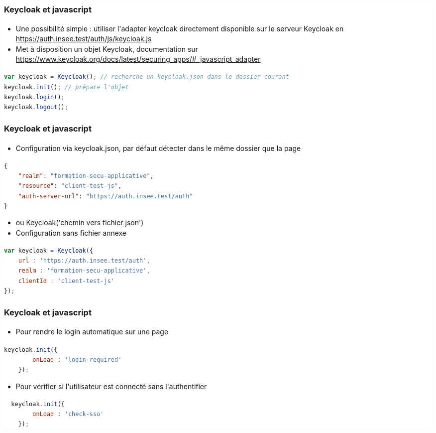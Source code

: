 

### Keycloak et javascript
- Une possibilité simple : utiliser l'adapter keycloak directement disponible sur le serveur Keycloak en https://auth.insee.test/auth/js/keycloak.js
- Met à disposition un objet Keycloak, documentation sur https://www.keycloak.org/docs/latest/securing_apps/#_javascript_adapter
```javascript
var keycloak = Keycloak(); // recherche un keycloak.json dans le dossier courant
keycloak.init(); // prépare l'objet
keycloak.login();
keycloak.logout();
```









### Keycloak et javascript
- Configuration via keycloak.json, par défaut détecter dans le même dossier que la page
```json
{
	"realm": "formation-secu-applicative",
	"resource": "client-test-js",
	"auth-server-url": "https://auth.insee.test/auth"
}
```
- ou Keycloak('chemin vers fichier json')
- Configuration sans fichier annexe
```javascript
var keycloak = Keycloak({
	url : 'https://auth.insee.test/auth',
	realm : 'formation-secu-applicative',
	clientId : 'client-test-js'
});
```








### Keycloak et javascript
- Pour rendre le login automatique sur une page
```javascript
keycloak.init({
		onLoad : 'login-required'
	});
```

- Pour vérifier si l'utilisateur est connecté sans l'authentifier
```javascript
  keycloak.init({
  		onLoad : 'check-sso'
  	});
```
